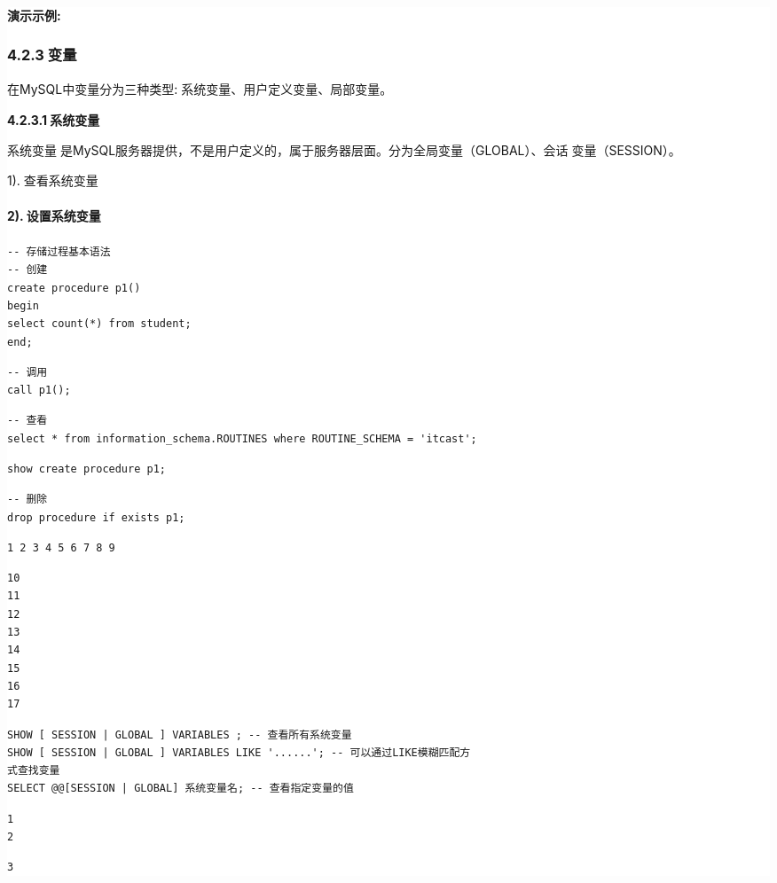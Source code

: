 #### 演示示例:

### 4.2.3 变量

在MySQL中变量分为三种类型: 系统变量、用户定义变量、局部变量。

**4.2.3.1 系统变量**

系统变量 是MySQL服务器提供，不是用户定义的，属于服务器层面。分为全局变量（GLOBAL）、会话
变量（SESSION）。

1). 查看系统变量

#### 2). 设置系统变量

```
-- 存储过程基本语法
-- 创建
create procedure p1()
begin
select count(*) from student;
end;
```
```
-- 调用
call p1();
```
```
-- 查看
select * from information_schema.ROUTINES where ROUTINE_SCHEMA = 'itcast';
```
```
show create procedure p1;
```
```
-- 删除
drop procedure if exists p1;
```
```
1 2 3 4 5 6 7 8 9
```
```
10
11
12
13
14
15
16
17
```
```
SHOW [ SESSION | GLOBAL ] VARIABLES ; -- 查看所有系统变量
SHOW [ SESSION | GLOBAL ] VARIABLES LIKE '......'; -- 可以通过LIKE模糊匹配方
式查找变量
SELECT @@[SESSION | GLOBAL] 系统变量名; -- 查看指定变量的值
```
```
1
2
```
```
3
```
